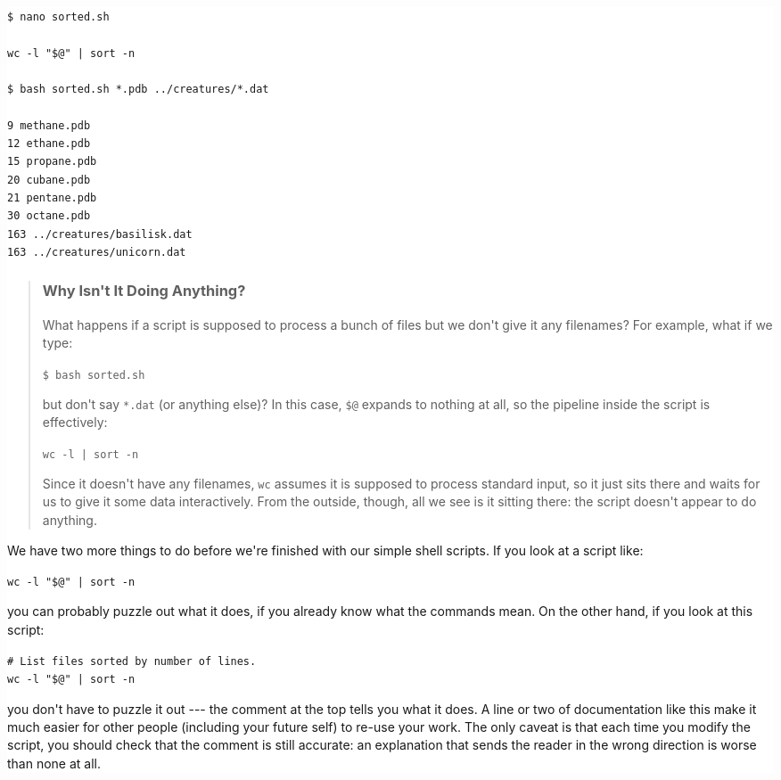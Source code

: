 ```shell
$ nano sorted.sh

wc -l "$@" | sort -n

$ bash sorted.sh *.pdb ../creatures/*.dat

9 methane.pdb
12 ethane.pdb
15 propane.pdb
20 cubane.pdb
21 pentane.pdb
30 octane.pdb
163 ../creatures/basilisk.dat
163 ../creatures/unicorn.dat
```

> ### Why Isn't It Doing Anything?
>
> What happens if a script is supposed to process a bunch of files but we
> don't give it any filenames? For example, what if we type:
>
>     $ bash sorted.sh
>
> but don't say `*.dat` (or anything else)? In this case, `$@` expands to
> nothing at all, so the pipeline inside the script is effectively:
>
>     wc -l | sort -n
>
> Since it doesn't have any filenames, `wc` assumes it is supposed to
> process standard input, so it just sits there and waits for us to give
> it some data interactively. From the outside, though, all we see is it
> sitting there: the script doesn't appear to do anything.

We have two more things to do before we're finished with our simple shell scripts.
If you look at a script like:

```shell
wc -l "$@" | sort -n
```

you can probably puzzle out what it does, if you already know what the commands mean.
On the other hand,
if you look at this script:

```shell
# List files sorted by number of lines.
wc -l "$@" | sort -n
```

you don't have to puzzle it out --- the comment at the top tells you what it does.
A line or two of documentation like this make it much easier for other people
(including your future self)
to re-use your work.
The only caveat is that each time you modify the script,
you should check that the comment is still accurate:
an explanation that sends the reader in the wrong direction is worse than none at all.
